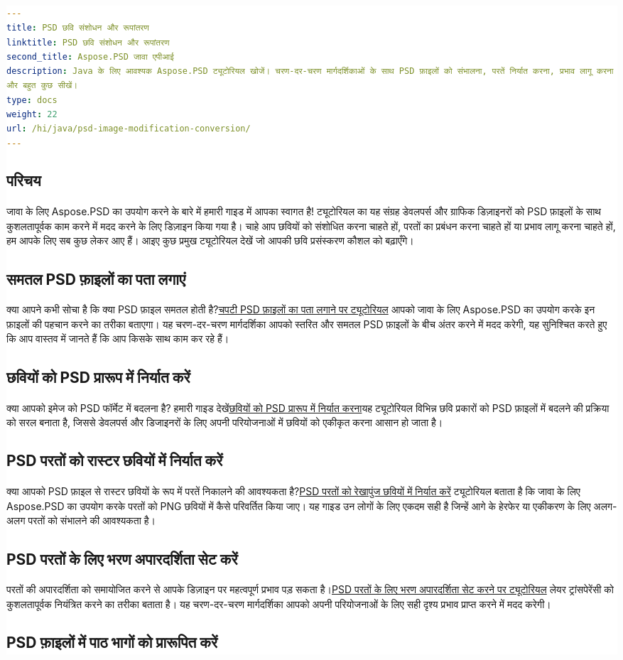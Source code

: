 ```yaml
---
title: PSD छवि संशोधन और रूपांतरण
linktitle: PSD छवि संशोधन और रूपांतरण
second_title: Aspose.PSD जावा एपीआई
description: Java के लिए आवश्यक Aspose.PSD ट्यूटोरियल खोजें। चरण-दर-चरण मार्गदर्शिकाओं के साथ PSD फ़ाइलों को संभालना, परतें निर्यात करना, प्रभाव लागू करना और बहुत कुछ सीखें।
type: docs
weight: 22
url: /hi/java/psd-image-modification-conversion/
---
```

## परिचय

जावा के लिए Aspose.PSD का उपयोग करने के बारे में हमारी गाइड में आपका स्वागत है! ट्यूटोरियल का यह संग्रह डेवलपर्स और ग्राफिक डिज़ाइनरों को PSD फ़ाइलों के साथ कुशलतापूर्वक काम करने में मदद करने के लिए डिज़ाइन किया गया है। चाहे आप छवियों को संशोधित करना चाहते हों, परतों का प्रबंधन करना चाहते हों या प्रभाव लागू करना चाहते हों, हम आपके लिए सब कुछ लेकर आए हैं। आइए कुछ प्रमुख ट्यूटोरियल देखें जो आपकी छवि प्रसंस्करण कौशल को बढ़ाएँगे।

## समतल PSD फ़ाइलों का पता लगाएं

 क्या आपने कभी सोचा है कि क्या PSD फ़ाइल समतल होती है?[चपटी PSD फ़ाइलों का पता लगाने पर ट्यूटोरियल](./detect-flattened-psd-files/) आपको जावा के लिए Aspose.PSD का उपयोग करके इन फ़ाइलों की पहचान करने का तरीका बताएगा। यह चरण-दर-चरण मार्गदर्शिका आपको स्तरित और समतल PSD फ़ाइलों के बीच अंतर करने में मदद करेगी, यह सुनिश्चित करते हुए कि आप वास्तव में जानते हैं कि आप किसके साथ काम कर रहे हैं।

## छवियों को PSD प्रारूप में निर्यात करें

 क्या आपको इमेज को PSD फॉर्मेट में बदलना है? हमारी गाइड देखें[छवियों को PSD प्रारूप में निर्यात करना](./export-images-psd-format/)यह ट्यूटोरियल विभिन्न छवि प्रकारों को PSD फ़ाइलों में बदलने की प्रक्रिया को सरल बनाता है, जिससे डेवलपर्स और डिजाइनरों के लिए अपनी परियोजनाओं में छवियों को एकीकृत करना आसान हो जाता है।

## PSD परतों को रास्टर छवियों में निर्यात करें

 क्या आपको PSD फ़ाइल से रास्टर छवियों के रूप में परतें निकालने की आवश्यकता है?[PSD परतों को रेखापुंज छवियों में निर्यात करें](./export-psd-layers-raster-images/) ट्यूटोरियल बताता है कि जावा के लिए Aspose.PSD का उपयोग करके परतों को PNG छवियों में कैसे परिवर्तित किया जाए। यह गाइड उन लोगों के लिए एकदम सही है जिन्हें आगे के हेरफेर या एकीकरण के लिए अलग-अलग परतों को संभालने की आवश्यकता है।

## PSD परतों के लिए भरण अपारदर्शिता सेट करें

 परतों की अपारदर्शिता को समायोजित करने से आपके डिज़ाइन पर महत्वपूर्ण प्रभाव पड़ सकता है।[PSD परतों के लिए भरण अपारदर्शिता सेट करने पर ट्यूटोरियल](./set-fill-opacity-psd-layers/) लेयर ट्रांसपेरेंसी को कुशलतापूर्वक नियंत्रित करने का तरीका बताता है। यह चरण-दर-चरण मार्गदर्शिका आपको अपनी परियोजनाओं के लिए सही दृश्य प्रभाव प्राप्त करने में मदद करेगी।

## PSD फ़ाइलों में पाठ भागों को प्रारूपित करें
